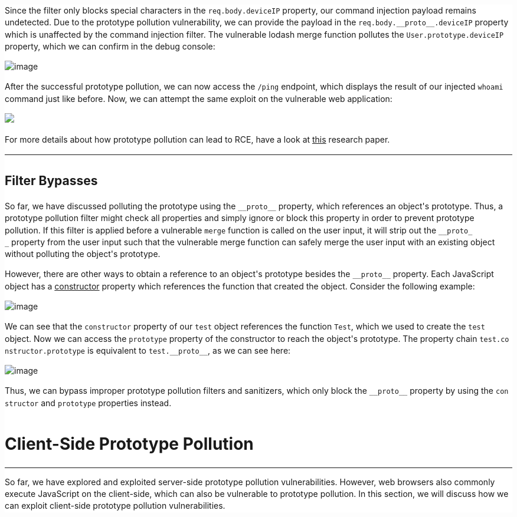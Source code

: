 Since the filter only blocks special characters in the `req.body.deviceIP` property, our command injection payload remains undetected. Due to the prototype pollution vulnerability, we can provide the payload in the `req.body.__proto__.deviceIP` property which is unaffected by the command injection filter. The vulnerable lodash merge function pollutes the `User.prototype.deviceIP` property, which we can confirm in the debug console:

![image](y9EM7H1xRgWc.png)

After the successful prototype pollution, we can now access the `/ping` endpoint, which displays the result of our injected `whoami` command just like before. Now, we can attempt the same exploit on the vulnerable web application:

![](pVapJGDDEKHW.png)

For more details about how prototype pollution can lead to RCE, have a look at [this](https://github.com/yuske/silent-spring/blob/master/silent-spring-full-version.pdf) research paper.

* * *

## Filter Bypasses

So far, we have discussed polluting the prototype using the `__proto__` property, which references an object's prototype. Thus, a prototype pollution filter might check all properties and simply ignore or block this property in order to prevent prototype pollution. If this filter is applied before a vulnerable `merge` function is called on the user input, it will strip out the `__proto__` property from the user input such that the vulnerable merge function can safely merge the user input with an existing object without polluting the object's prototype.

However, there are other ways to obtain a reference to an object's prototype besides the `__proto__` property. Each JavaScript object has a [constructor](https://developer.mozilla.org/en-US/docs/Web/JavaScript/Reference/Global_Objects/Object/constructor) property which references the function that created the object. Consider the following example:

![image](4nmARi8f0KUP.png)

We can see that the `constructor` property of our `test` object references the function `Test`, which we used to create the `test` object. Now we can access the `prototype` property of the constructor to reach the object's prototype. The property chain `test.constructor.prototype` is equivalent to `test.__proto__`, as we can see here:

![image](Ng4RarqGpCUO.png)

Thus, we can bypass improper prototype pollution filters and sanitizers, which only block the `__proto__` property by using the `constructor` and `prototype` properties instead.


# Client-Side Prototype Pollution

* * *

So far, we have explored and exploited server-side prototype pollution vulnerabilities. However, web browsers also commonly execute JavaScript on the client-side, which can also be vulnerable to prototype pollution. In this section, we will discuss how we can exploit client-side prototype pollution vulnerabilities.
